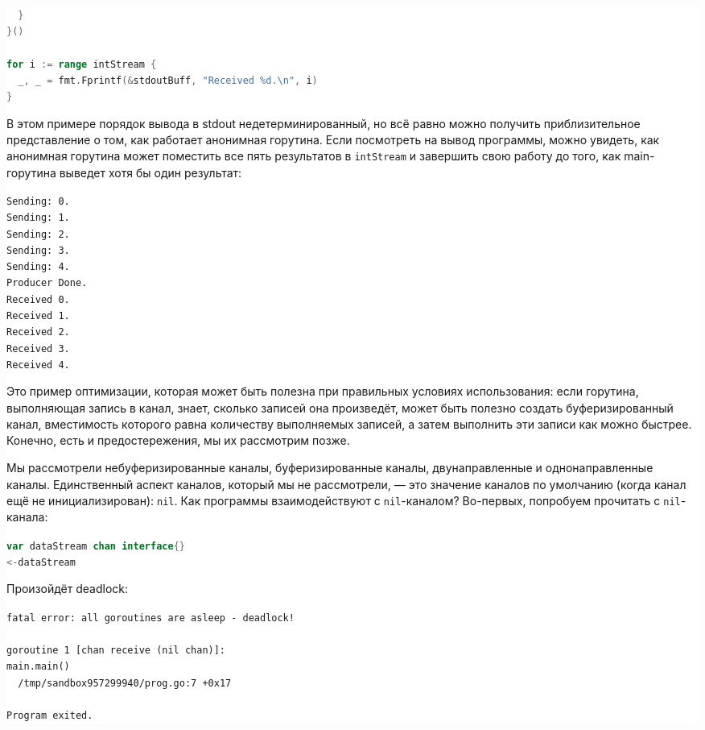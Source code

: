 ```go
  }
}()

for i := range intStream {
  _, _ = fmt.Fprintf(&stdoutBuff, "Received %d.\n", i)
}
```

В этом примере порядок вывода в stdout недетерминированный, но всё равно можно
получить приблизительное представление о том, как работает анонимная горутина.
Если посмотреть на вывод программы, можно увидеть, как анонимная горутина может
поместить все пять результатов в `intStream` и завершить свою работу до того,
как main-горутина выведет хотя бы один результат:

```
Sending: 0.
Sending: 1.
Sending: 2.
Sending: 3.
Sending: 4.
Producer Done.
Received 0.
Received 1.
Received 2.
Received 3.
Received 4.
```

Это пример оптимизации, которая может быть полезна при правильных условиях
использования: если горутина, выполняющая запись в канал, знает, сколько записей
она произведёт, может быть полезно создать буферизированный канал, вместимость
которого равна количеству выполняемых записей, а затем выполнить эти записи как
можно быстрее. Конечно, есть и предостережения, мы их рассмотрим позже.



Мы рассмотрели небуферизированные каналы, буферизированные каналы,
двунаправленные и однонаправленные каналы. Единственный аспект каналов, который
мы не рассмотрели, — это значение каналов по умолчанию (когда канал ещё не
инициализирован): `nil`. Как программы взаимодействуют с `nil`-каналом?
Во-первых, попробуем прочитать с `nil`-канала:

```go
var dataStream chan interface{}
<-dataStream
```

Произойдёт deadlock:

```
fatal error: all goroutines are asleep - deadlock!

goroutine 1 [chan receive (nil chan)]:
main.main()
  /tmp/sandbox957299940/prog.go:7 +0x17

Program exited.
```
